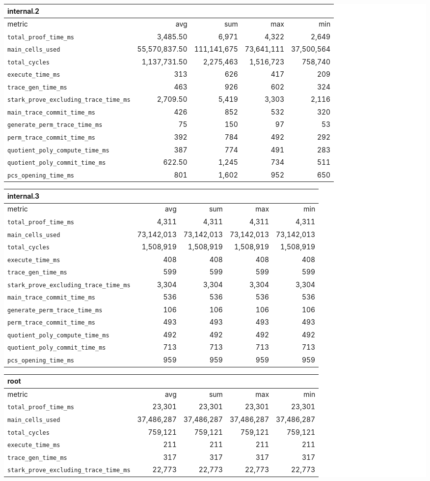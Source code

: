 | internal.2 |||||
|:---|---:|---:|---:|---:|
|metric|avg|sum|max|min|
| `total_proof_time_ms ` |  3,485.50 |  6,971 |  4,322 |  2,649 |
| `main_cells_used     ` |  55,570,837.50 |  111,141,675 |  73,641,111 |  37,500,564 |
| `total_cycles        ` |  1,137,731.50 |  2,275,463 |  1,516,723 |  758,740 |
| `execute_time_ms     ` |  313 |  626 |  417 |  209 |
| `trace_gen_time_ms   ` |  463 |  926 |  602 |  324 |
| `stark_prove_excluding_trace_time_ms` |  2,709.50 |  5,419 |  3,303 |  2,116 |
| `main_trace_commit_time_ms` |  426 |  852 |  532 |  320 |
| `generate_perm_trace_time_ms` |  75 |  150 |  97 |  53 |
| `perm_trace_commit_time_ms` |  392 |  784 |  492 |  292 |
| `quotient_poly_compute_time_ms` |  387 |  774 |  491 |  283 |
| `quotient_poly_commit_time_ms` |  622.50 |  1,245 |  734 |  511 |
| `pcs_opening_time_ms ` |  801 |  1,602 |  952 |  650 |

| internal.3 |||||
|:---|---:|---:|---:|---:|
|metric|avg|sum|max|min|
| `total_proof_time_ms ` |  4,311 |  4,311 |  4,311 |  4,311 |
| `main_cells_used     ` |  73,142,013 |  73,142,013 |  73,142,013 |  73,142,013 |
| `total_cycles        ` |  1,508,919 |  1,508,919 |  1,508,919 |  1,508,919 |
| `execute_time_ms     ` |  408 |  408 |  408 |  408 |
| `trace_gen_time_ms   ` |  599 |  599 |  599 |  599 |
| `stark_prove_excluding_trace_time_ms` |  3,304 |  3,304 |  3,304 |  3,304 |
| `main_trace_commit_time_ms` |  536 |  536 |  536 |  536 |
| `generate_perm_trace_time_ms` |  106 |  106 |  106 |  106 |
| `perm_trace_commit_time_ms` |  493 |  493 |  493 |  493 |
| `quotient_poly_compute_time_ms` |  492 |  492 |  492 |  492 |
| `quotient_poly_commit_time_ms` |  713 |  713 |  713 |  713 |
| `pcs_opening_time_ms ` |  959 |  959 |  959 |  959 |

| root |||||
|:---|---:|---:|---:|---:|
|metric|avg|sum|max|min|
| `total_proof_time_ms ` |  23,301 |  23,301 |  23,301 |  23,301 |
| `main_cells_used     ` |  37,486,287 |  37,486,287 |  37,486,287 |  37,486,287 |
| `total_cycles        ` |  759,121 |  759,121 |  759,121 |  759,121 |
| `execute_time_ms     ` |  211 |  211 |  211 |  211 |
| `trace_gen_time_ms   ` |  317 |  317 |  317 |  317 |
| `stark_prove_excluding_trace_time_ms` |  22,773 |  22,773 |  22,773 |  22,773 |